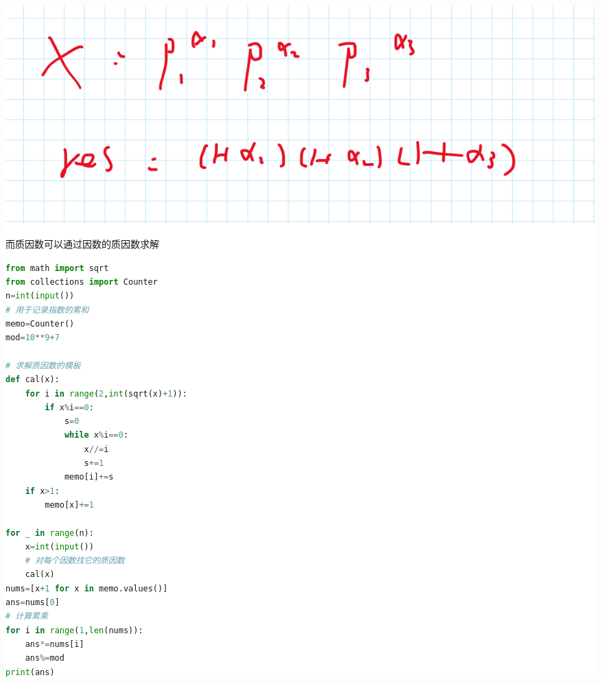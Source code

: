 ![image-20240130160418078](./assets/image-20240130160418078.png)

而质因数可以通过因数的质因数求解

```python
from math import sqrt
from collections import Counter
n=int(input())
# 用于记录指数的累和
memo=Counter()
mod=10**9+7

# 求解质因数的模板
def cal(x):
    for i in range(2,int(sqrt(x)+1)):
        if x%i==0:
            s=0
            while x%i==0:
                x//=i
                s+=1
            memo[i]+=s
    if x>1:
        memo[x]+=1

for _ in range(n):
    x=int(input())
    # 对每个因数找它的质因数
    cal(x)
nums=[x+1 for x in memo.values()]
ans=nums[0]
# 计算累乘
for i in range(1,len(nums)):
    ans*=nums[i]
    ans%=mod
print(ans)
```

